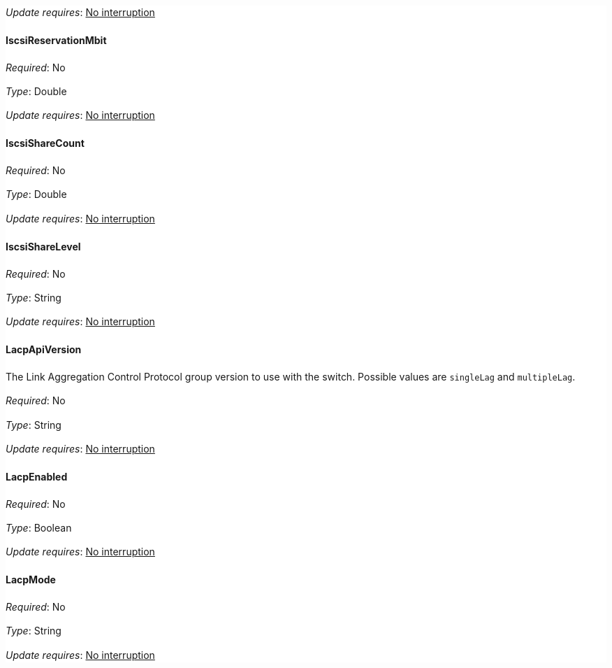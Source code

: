 _Update requires_: [No interruption](https://docs.aws.amazon.com/AWSCloudFormation/latest/UserGuide/using-cfn-updating-stacks-update-behaviors.html#update-no-interrupt)

#### IscsiReservationMbit

_Required_: No

_Type_: Double

_Update requires_: [No interruption](https://docs.aws.amazon.com/AWSCloudFormation/latest/UserGuide/using-cfn-updating-stacks-update-behaviors.html#update-no-interrupt)

#### IscsiShareCount

_Required_: No

_Type_: Double

_Update requires_: [No interruption](https://docs.aws.amazon.com/AWSCloudFormation/latest/UserGuide/using-cfn-updating-stacks-update-behaviors.html#update-no-interrupt)

#### IscsiShareLevel

_Required_: No

_Type_: String

_Update requires_: [No interruption](https://docs.aws.amazon.com/AWSCloudFormation/latest/UserGuide/using-cfn-updating-stacks-update-behaviors.html#update-no-interrupt)

#### LacpApiVersion

The Link Aggregation Control Protocol group
version to use with the switch. Possible values are `singleLag` and
`multipleLag`.

_Required_: No

_Type_: String

_Update requires_: [No interruption](https://docs.aws.amazon.com/AWSCloudFormation/latest/UserGuide/using-cfn-updating-stacks-update-behaviors.html#update-no-interrupt)

#### LacpEnabled

_Required_: No

_Type_: Boolean

_Update requires_: [No interruption](https://docs.aws.amazon.com/AWSCloudFormation/latest/UserGuide/using-cfn-updating-stacks-update-behaviors.html#update-no-interrupt)

#### LacpMode

_Required_: No

_Type_: String

_Update requires_: [No interruption](https://docs.aws.amazon.com/AWSCloudFormation/latest/UserGuide/using-cfn-updating-stacks-update-behaviors.html#update-no-interrupt)
